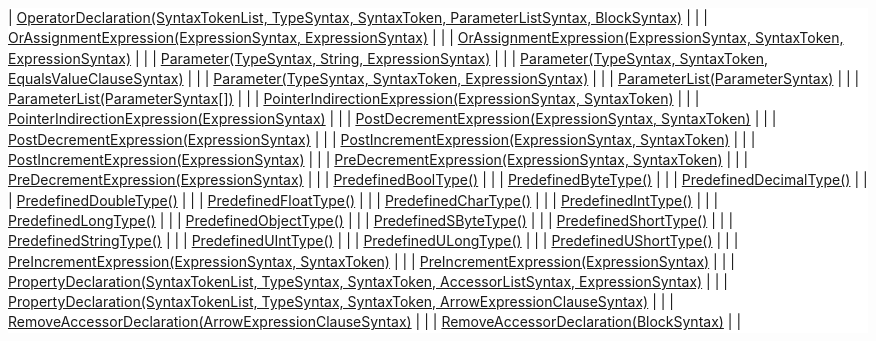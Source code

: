 | [OperatorDeclaration(SyntaxTokenList, TypeSyntax, SyntaxToken, ParameterListSyntax, BlockSyntax)](OperatorDeclaration/index.md#3606235150) | |
| [OrAssignmentExpression(ExpressionSyntax, ExpressionSyntax)](OrAssignmentExpression/index.md#614755045) | |
| [OrAssignmentExpression(ExpressionSyntax, SyntaxToken, ExpressionSyntax)](OrAssignmentExpression/index.md#442053808) | |
| [Parameter(TypeSyntax, String, ExpressionSyntax)](Parameter/index.md#2103208392) | |
| [Parameter(TypeSyntax, SyntaxToken, EqualsValueClauseSyntax)](Parameter/index.md#3876330429) | |
| [Parameter(TypeSyntax, SyntaxToken, ExpressionSyntax)](Parameter/index.md#676376439) | |
| [ParameterList(ParameterSyntax)](ParameterList/index.md#3481786152) | |
| [ParameterList(ParameterSyntax\[\])](ParameterList/index.md#1814588885) | |
| [PointerIndirectionExpression(ExpressionSyntax, SyntaxToken)](PointerIndirectionExpression/index.md#341657405) | |
| [PointerIndirectionExpression(ExpressionSyntax)](PointerIndirectionExpression/index.md#708923902) | |
| [PostDecrementExpression(ExpressionSyntax, SyntaxToken)](PostDecrementExpression/index.md#3777582548) | |
| [PostDecrementExpression(ExpressionSyntax)](PostDecrementExpression/index.md#2219134177) | |
| [PostIncrementExpression(ExpressionSyntax, SyntaxToken)](PostIncrementExpression/index.md#1566207709) | |
| [PostIncrementExpression(ExpressionSyntax)](PostIncrementExpression/index.md#446860202) | |
| [PreDecrementExpression(ExpressionSyntax, SyntaxToken)](PreDecrementExpression/index.md#2734637583) | |
| [PreDecrementExpression(ExpressionSyntax)](PreDecrementExpression/index.md#598609625) | |
| [PredefinedBoolType()](PredefinedBoolType/index.md) | |
| [PredefinedByteType()](PredefinedByteType/index.md) | |
| [PredefinedDecimalType()](PredefinedDecimalType/index.md) | |
| [PredefinedDoubleType()](PredefinedDoubleType/index.md) | |
| [PredefinedFloatType()](PredefinedFloatType/index.md) | |
| [PredefinedCharType()](PredefinedCharType/index.md) | |
| [PredefinedIntType()](PredefinedIntType/index.md) | |
| [PredefinedLongType()](PredefinedLongType/index.md) | |
| [PredefinedObjectType()](PredefinedObjectType/index.md) | |
| [PredefinedSByteType()](PredefinedSByteType/index.md) | |
| [PredefinedShortType()](PredefinedShortType/index.md) | |
| [PredefinedStringType()](PredefinedStringType/index.md) | |
| [PredefinedUIntType()](PredefinedUIntType/index.md) | |
| [PredefinedULongType()](PredefinedULongType/index.md) | |
| [PredefinedUShortType()](PredefinedUShortType/index.md) | |
| [PreIncrementExpression(ExpressionSyntax, SyntaxToken)](PreIncrementExpression/index.md#1147215000) | |
| [PreIncrementExpression(ExpressionSyntax)](PreIncrementExpression/index.md#4239483536) | |
| [PropertyDeclaration(SyntaxTokenList, TypeSyntax, SyntaxToken, AccessorListSyntax, ExpressionSyntax)](PropertyDeclaration/index.md#951058213) | |
| [PropertyDeclaration(SyntaxTokenList, TypeSyntax, SyntaxToken, ArrowExpressionClauseSyntax)](PropertyDeclaration/index.md#1337449262) | |
| [RemoveAccessorDeclaration(ArrowExpressionClauseSyntax)](RemoveAccessorDeclaration/index.md#116377630) | |
| [RemoveAccessorDeclaration(BlockSyntax)](RemoveAccessorDeclaration/index.md#2473620100) | |